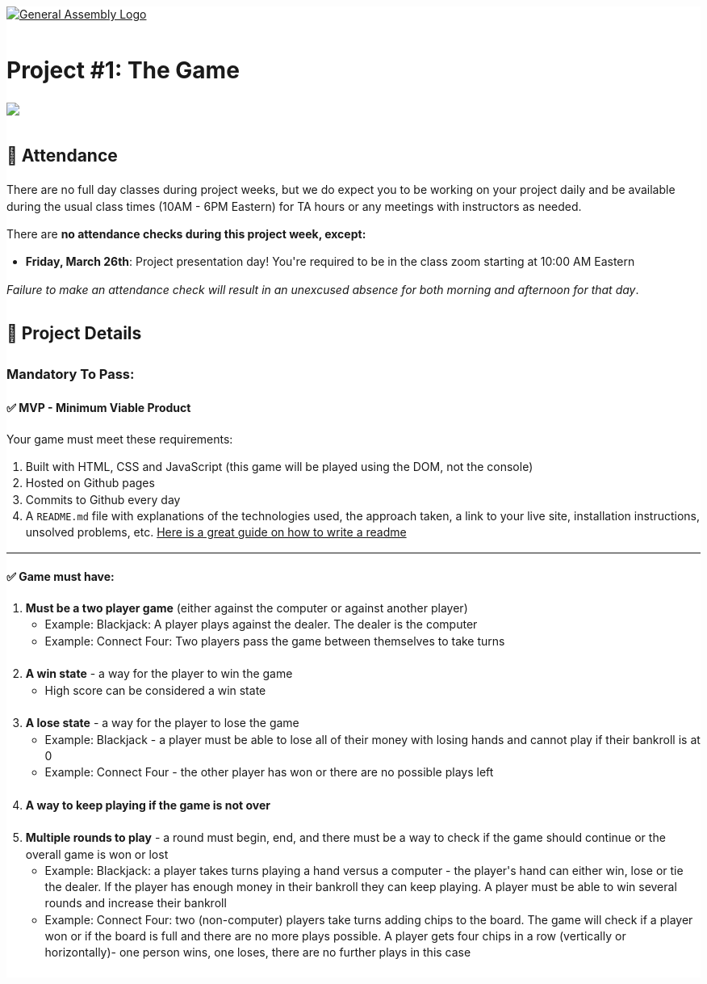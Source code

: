[![General Assembly Logo](https://camo.githubusercontent.com/1a91b05b8f4d44b5bbfb83abac2b0996d8e26c92/687474703a2f2f692e696d6775722e636f6d2f6b6538555354712e706e67)](https://generalassemb.ly)

# Project #1: The Game

<img src="https://storage.googleapis.com/pr-newsroom-wp/1/2020/04/Gaming-header-2.png" width="800">

## :round_pushpin: Attendance
There are no full day classes during project weeks, but we do expect you to be working on your project daily and be available during the usual class times (10AM - 6PM Eastern) for TA hours or any meetings with instructors as needed.  

There are **no attendance checks during this project week, except:**

  - **Friday, March 26th**: Project presentation day! You're required to be in the class zoom starting at 10:00 AM Eastern

_Failure to make an attendance check will result in an unexcused absence for both morning and afternoon for that day_.

## :round_pushpin: Project Details
### Mandatory To Pass:

#### :white_check_mark: MVP - Minimum Viable Product
Your game must meet these requirements:
1. Built with HTML, CSS and JavaScript (this game will be played using the DOM, not the console)<br>
2. Hosted on Github pages<br>
3. Commits to Github every day<br>
4. A `README.md` file with explanations of the technologies used, the approach taken, a link to your live site, installation instructions, unsolved problems, etc. [Here is a great guide on how to write a readme](https://medium.com/@meakaakka/a-beginners-guide-to-writing-a-kickass-readme-7ac01da88ab3)

<hr>

#### :white_check_mark: Game must have:<br>
  1. **Must be a two player game** (either against the computer or against another player)<br>
        - Example: Blackjack: A player plays against the dealer. The dealer is the computer
        - Example: Connect Four: Two players pass the game between themselves to take turns<br>
        <br>
  2.  **A win state** - a way for the player to win the game<br>
      - High score can be considered a win state
      <br><br>
  3.  **A lose state** - a way for the player to lose the game<br>
      - Example: Blackjack - a player must be able to lose all of their money with losing hands and cannot play if their bankroll is at 0
      - Example: Connect Four - the other player has won or there are no possible plays left<br><br>
   4.  **A way to keep playing if the game is not over**<br><br>
   5.  **Multiple rounds to play** - a round must begin, end, and there must be a way to check if the game should continue or the overall game is won or lost<br>
         - Example: Blackjack: a player takes turns playing a hand versus a computer - the player's hand can either win, lose or tie the dealer. If the player has enough money in their bankroll they can keep playing. A player must be able to win several rounds and increase their bankroll
         - Example: Connect Four: two (non-computer) players take turns adding chips to the board. The game will check if a player won or if the board is full and there are no more plays possible. A player gets four chips in a row (vertically or horizontally)- one person wins, one loses, there are no further plays in this case<br><br>
